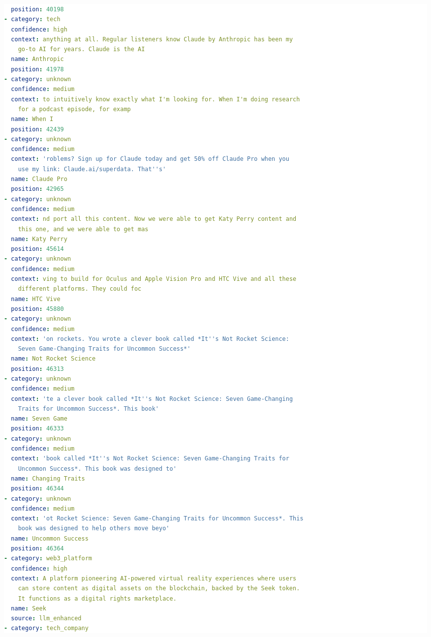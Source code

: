 ```yaml
  position: 40198
- category: tech
  confidence: high
  context: anything at all. Regular listeners know Claude by Anthropic has been my
    go-to AI for years. Claude is the AI
  name: Anthropic
  position: 41978
- category: unknown
  confidence: medium
  context: to intuitively know exactly what I'm looking for. When I'm doing research
    for a podcast episode, for examp
  name: When I
  position: 42439
- category: unknown
  confidence: medium
  context: 'roblems? Sign up for Claude today and get 50% off Claude Pro when you
    use my link: Claude.ai/superdata. That''s'
  name: Claude Pro
  position: 42965
- category: unknown
  confidence: medium
  context: nd port all this content. Now we were able to get Katy Perry content and
    this one, and we were able to get mas
  name: Katy Perry
  position: 45614
- category: unknown
  confidence: medium
  context: ving to build for Oculus and Apple Vision Pro and HTC Vive and all these
    different platforms. They could foc
  name: HTC Vive
  position: 45880
- category: unknown
  confidence: medium
  context: 'on rockets. You wrote a clever book called *It''s Not Rocket Science:
    Seven Game-Changing Traits for Uncommon Success*'
  name: Not Rocket Science
  position: 46313
- category: unknown
  confidence: medium
  context: 'te a clever book called *It''s Not Rocket Science: Seven Game-Changing
    Traits for Uncommon Success*. This book'
  name: Seven Game
  position: 46333
- category: unknown
  confidence: medium
  context: 'book called *It''s Not Rocket Science: Seven Game-Changing Traits for
    Uncommon Success*. This book was designed to'
  name: Changing Traits
  position: 46344
- category: unknown
  confidence: medium
  context: 'ot Rocket Science: Seven Game-Changing Traits for Uncommon Success*. This
    book was designed to help others move beyo'
  name: Uncommon Success
  position: 46364
- category: web3_platform
  confidence: high
  context: A platform pioneering AI-powered virtual reality experiences where users
    can store content as digital assets on the blockchain, backed by the Seek token.
    It functions as a digital rights marketplace.
  name: Seek
  source: llm_enhanced
- category: tech_company
```